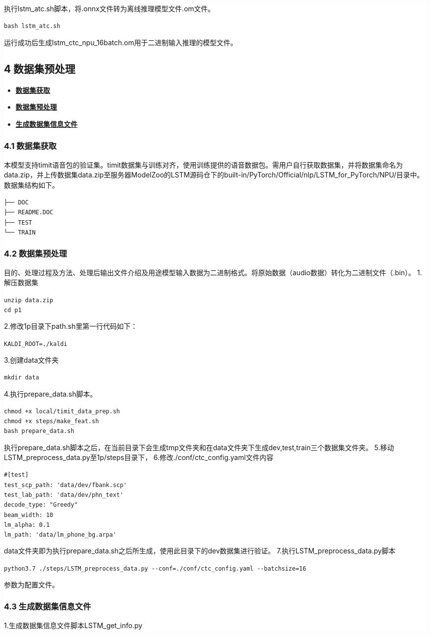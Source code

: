 执行lstm_atc.sh脚本，将.onnx文件转为离线推理模型文件.om文件。
```
bash lstm_atc.sh
```
运行成功后生成lstm_ctc_npu_16batch.om用于二进制输入推理的模型文件。

## 4 数据集预处理

-   **[数据集获取](#41-数据集获取)**  

-   **[数据集预处理](#42-数据集预处理)**  

-   **[生成数据集信息文件](#43-生成数据集信息文件)**  

### 4.1 数据集获取
本模型支持timit语音包的验证集。timit数据集与训练对齐，使用训练提供的语音数据包。需用户自行获取数据集，并将数据集命名为data.zip，并上传数据集data.zip至服务器ModelZoo的LSTM源码仓下的built-in/PyTorch/Official/nlp/LSTM_for_PyTorch/NPU/目录中。数据集结构如下。
```
├── DOC
├── README.DOC
├── TEST
└── TRAIN
```

### 4.2 数据集预处理
目的、处理过程及方法、处理后输出文件介绍及用途模型输入数据为二进制格式。将原始数据（audio数据）转化为二进制文件（.bin）。
1.解压数据集
```
unzip data.zip
cd p1
```
2.修改1p目录下path.sh里第一行代码如下：
```
KALDI_ROOT=./kaldi
```
3.创建data文件夹
```
mkdir data
```
4.执行prepare_data.sh脚本。
```
chmod +x local/timit_data_prep.sh
chmod +x steps/make_feat.sh
bash prepare_data.sh
```
执行prepare_data.sh脚本之后，在当前目录下会生成tmp文件夹和在data文件夹下生成dev,test,train三个数据集文件夹。
5.移动LSTM_preprocess_data.py至1p/steps目录下，
6.修改./conf/ctc_config.yaml文件内容
```
#[test]
test_scp_path: 'data/dev/fbank.scp'
test_lab_path: 'data/dev/phn_text'
decode_type: "Greedy"
beam_width: 10
lm_alpha: 0.1
lm_path: 'data/lm_phone_bg.arpa'
```
data文件夹即为执行prepare_data.sh之后所生成，使用此目录下的dev数据集进行验证。
7.执行LSTM_preprocess_data.py脚本
```
python3.7 ./steps/LSTM_preprocess_data.py --conf=./conf/ctc_config.yaml --batchsize=16
```
参数为配置文件。
### 4.3 生成数据集信息文件
1.生成数据集信息文件脚本LSTM_get_info.py